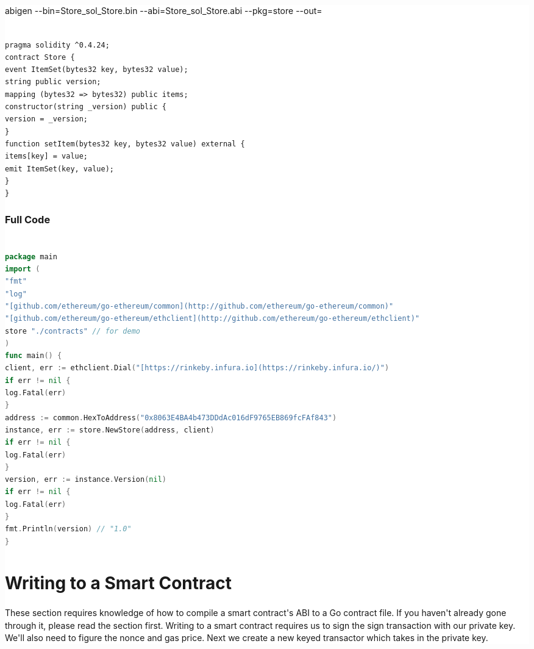 abigen --bin=Store_sol_Store.bin --abi=Store_sol_Store.abi --pkg=store --out=

```solidity

pragma solidity ^0.4.24;
contract Store {
event ItemSet(bytes32 key, bytes32 value);
string public version;
mapping (bytes32 => bytes32) public items;
constructor(string _version) public {
version = _version;
}
function setItem(bytes32 key, bytes32 value) external {
items[key] = value;
emit ItemSet(key, value);
}
}
```

### Full Code

```go

package main
import (
"fmt"
"log"
"[github.com/ethereum/go-ethereum/common](http://github.com/ethereum/go-ethereum/common)"
"[github.com/ethereum/go-ethereum/ethclient](http://github.com/ethereum/go-ethereum/ethclient)"
store "./contracts" // for demo
)
func main() {
client, err := ethclient.Dial("[https://rinkeby.infura.io](https://rinkeby.infura.io/)")
if err != nil {
log.Fatal(err)
}
address := common.HexToAddress("0x8063E4BA4b473DDdAc016dF9765EB869fcFAf843")
instance, err := store.NewStore(address, client)
if err != nil {
log.Fatal(err)
}
version, err := instance.Version(nil)
if err != nil {
log.Fatal(err)
}
fmt.Println(version) // "1.0"
}
```

# Writing to a Smart Contract

These section requires knowledge of how to compile a smart contract's
ABI to a Go contract file. If you haven't already gone through it, please
read the section first.
Writing to a smart contract requires us to sign the sign transaction with
our private key.
We'll also need to figure the nonce and gas price.
Next we create a new keyed transactor which takes in the private key.
